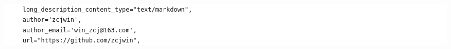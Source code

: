 ```diff
     long_description_content_type="text/markdown",
     author='zcjwin',
     author_email='win_zcj@163.com',
     url="https://github.com/zcjwin",
```

